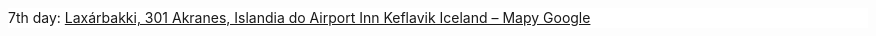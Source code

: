 7th day:
[Laxárbakki, 301 Akranes, Islandia do Airport Inn Keflavik Iceland – Mapy Google](https://www.google.pl/maps/dir/Lax%C3%A1rbakki,+301+Akranes,+Islandia/%C3%9Eingvellir/Strokkur/Gulfoss,+Islandia/24R7%2BGW9+Keri%C3%B0,+805+Klausturholar,+Islandia/RHGV%2BG9X+H%C3%B3psnes+Lighthouse,+Unnamed+Rd,Island,+Grindavik,+Islandia/Bridge+Between+Continents,+Hafnir,+Islandia/Airport+Inn+Keflavik+Iceland,+Klettatr%C3%B6%C3%B0,+Islandia/@64.1028143,-21.968695,9z/data=!3m1!4b1!4m50!4m49!1m5!1m1!1s0x48d5daef5de85bc5:0xcc145b4e74eaed7d!2m2!1d-21.8474552!2d64.389901!1m5!1m1!1s0x48d6811ffb13697b:0x6b756c8b079262f2!2m2!1d-21.1295497!2d64.2559196!1m5!1m1!1s0x48d65fcb86a21e43:0x13fe408fd8ae0be3!2m2!1d-20.3007211!2d64.3127094!1m5!1m1!1s0x48d6a574af45b6c9:0x2c6347db0b411601!2m2!1d-20.1199478!2d64.3270716!1m5!1m1!1s0x48d68bb755f6f257:0x515a44e0c12ed907!2m2!1d-20.8851466!2d64.0412785!1m5!1m1!1s0x48d61e05cc6870fd:0x80b01326ddfbe644!2m2!1d-22.4065088!2d63.8263518!1m5!1m1!1s0x4929e35f7cf418dd:0x5537467be7e756c9!2m2!1d-22.6755167!2d63.8683194!1m5!1m1!1s0x4929fd815aee4b81:0x997b4c37697e12bf!2m2!1d-22.5787928!2d63.9609038!3e0)

